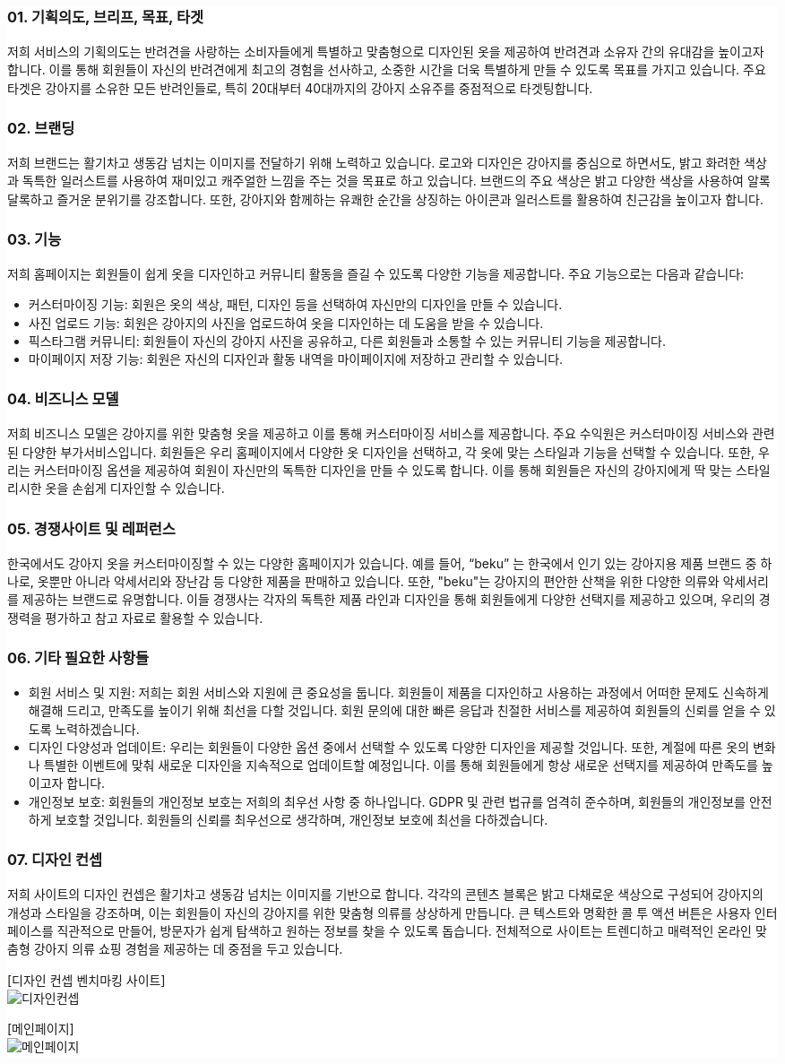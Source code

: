 ### 01. 기획의도, 브리프, 목표, 타겟
저희 서비스의 기획의도는 반려견을 사랑하는 소비자들에게 특별하고 맞춤형으로 디자인된 옷을 제공하여 반려견과 소유자 간의 유대감을 높이고자 합니다. 이를 통해 회원들이 자신의 반려견에게 최고의 경험을 선사하고, 소중한 시간을 더욱 특별하게 만들 수 있도록 목표를 가지고 있습니다. 주요 타겟은 강아지를 소유한 모든 반려인들로, 특히 20대부터 40대까지의 강아지 소유주를 중점적으로 타겟팅합니다.

### 02. 브랜딩
저희 브랜드는 활기차고 생동감 넘치는 이미지를 전달하기 위해 노력하고 있습니다. 로고와 디자인은 강아지를 중심으로 하면서도, 밝고 화려한 색상과 독특한 일러스트를 사용하여 재미있고 캐주얼한 느낌을 주는 것을 목표로 하고 있습니다. 브랜드의 주요 색상은 밝고 다양한 색상을 사용하여 알록달록하고 즐거운 분위기를 강조합니다. 또한, 강아지와 함께하는 유쾌한 순간을 상징하는 아이콘과 일러스트를 활용하여 친근감을 높이고자 합니다.

### 03. 기능
저희 홈페이지는 회원들이 쉽게 옷을 디자인하고 커뮤니티 활동을 즐길 수 있도록 다양한 기능을 제공합니다.
주요 기능으로는 다음과 같습니다:

* 커스터마이징 기능: 회원은 옷의 색상, 패턴, 디자인 등을 선택하여 자신만의 디자인을 만들 수 있습니다.
* 사진 업로드 기능: 회원은 강아지의 사진을 업로드하여 옷을 디자인하는 데 도움을 받을 수 있습니다.
* 픽스타그램 커뮤니티: 회원들이 자신의 강아지 사진을 공유하고, 다른 회원들과 소통할 수 있는 커뮤니티 기능을 제공합니다.
* 마이페이지 저장 기능: 회원은 자신의 디자인과 활동 내역을 마이페이지에 저장하고 관리할 수 있습니다.

### 04. 비즈니스 모델
저희 비즈니스 모델은 강아지를 위한 맞춤형 옷을 제공하고 이를 통해 커스터마이징 서비스를 제공합니다. 주요 수익원은 커스터마이징 서비스와 관련된 다양한 부가서비스입니다. 회원들은 우리 홈페이지에서 다양한 옷 디자인을 선택하고, 각 옷에 맞는 스타일과 기능을 선택할 수 있습니다.
또한, 우리는 커스터마이징 옵션을 제공하여 회원이 자신만의 독특한 디자인을 만들 수 있도록 합니다. 이를 통해 회원들은 자신의 강아지에게 딱 맞는 스타일리시한 옷을 손쉽게 디자인할 수 있습니다.

### 05. 경쟁사이트 및 레퍼런스
한국에서도 강아지 옷을 커스터마이징할 수 있는 다양한 홈페이지가 있습니다. 예를 들어, “beku” 는 한국에서 인기 있는 강아지용 제품 브랜드 중 하나로, 옷뿐만 아니라 악세서리와 장난감 등 다양한 제품을 판매하고 있습니다. 또한, "beku"는 강아지의 편안한 산책을 위한 다양한 의류와 악세서리를 제공하는 브랜드로 유명합니다. 이들 경쟁사는 각자의 독특한 제품 라인과 디자인을 통해 회원들에게 다양한 선택지를 제공하고 있으며, 우리의 경쟁력을 평가하고 참고 자료로 활용할 수 있습니다.

### 06. 기타 필요한 사항들
* 회원 서비스 및 지원: 저희는 회원 서비스와 지원에 큰 중요성을 둡니다. 회원들이 제품을 디자인하고 사용하는 과정에서 어떠한 문제도 신속하게 해결해 드리고, 만족도를 높이기 위해 최선을 다할 것입니다. 회원 문의에 대한 빠른 응답과 친절한 서비스를 제공하여 회원들의 신뢰를 얻을 수 있도록 노력하겠습니다.
* 디자인 다양성과 업데이트: 우리는 회원들이 다양한 옵션 중에서 선택할 수 있도록 다양한 디자인을 제공할 것입니다. 또한, 계절에 따른 옷의 변화나 특별한 이벤트에 맞춰 새로운 디자인을 지속적으로 업데이트할 예정입니다. 이를 통해 회원들에게 항상 새로운 선택지를 제공하여 만족도를 높이고자 합니다.
* 개인정보 보호: 회원들의 개인정보 보호는 저희의 최우선 사항 중 하나입니다. GDPR 및 관련 법규를 엄격히 준수하며, 회원들의 개인정보를 안전하게 보호할 것입니다. 회원들의 신뢰를 최우선으로 생각하며, 개인정보 보호에 최선을 다하겠습니다.

### 07. 디자인 컨셉
저희 사이트의 디자인 컨셉은 활기차고 생동감 넘치는 이미지를 기반으로 합니다. 각각의 콘텐츠 블록은 밝고 다채로운 색상으로 구성되어 강아지의 개성과 스타일을 강조하며, 이는 회원들이 자신의 강아지를 위한 맞춤형 의류를 상상하게 만듭니다. 큰 텍스트와 명확한 콜 투 액션 버튼은 사용자 인터페이스를 직관적으로 만들어, 방문자가 쉽게 탐색하고 원하는 정보를 찾을 수 있도록 돕습니다. 전체적으로 사이트는 트렌디하고 매력적인 온라인 맞춤형 강아지 의류 쇼핑 경험을 제공하는 데 중점을 두고 있습니다.

[디자인 컨셉 벤치마킹 사이트]   
<img src="https://github.com/123dd654/project-pickstom/assets/161431124/7071dab4-5c40-4ad0-9f33-0ca9bc3224d7" alt="디자인컨셉" width=500> 

[메인페이지]   
<img src="https://github.com/123dd654/project-pickstom/assets/161431124/774fbd1f-6530-4c42-a34d-132387446f96" alt="메인페이지" width=300>   
